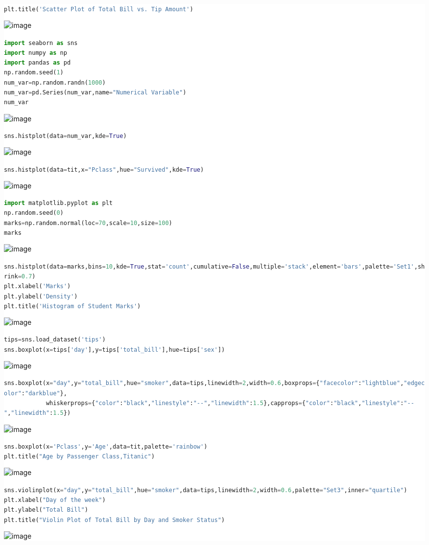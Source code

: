 ```python
plt.title('Scatter Plot of Total Bill vs. Tip Amount')
```
![image](https://github.com/user-attachments/assets/4512ff1c-abe3-4d2f-97b9-81c67965af87)
```python
import seaborn as sns
import numpy as np
import pandas as pd
np.random.seed(1)
num_var=np.random.randn(1000)
num_var=pd.Series(num_var,name="Numerical Variable")
num_var
```
![image](https://github.com/user-attachments/assets/a288772d-c3c9-489a-b964-fcea264cf95e)
```python
sns.histplot(data=num_var,kde=True)
```
![image](https://github.com/user-attachments/assets/eb6e12be-8dc3-4375-a00b-69ee220fce25)
```python
sns.histplot(data=tit,x="Pclass",hue="Survived",kde=True)
```
![image](https://github.com/user-attachments/assets/6411df41-8b23-4ce5-ba97-160d90cc6099)
```python
import matplotlib.pyplot as plt
np.random.seed(0)
marks=np.random.normal(loc=70,scale=10,size=100)
marks
```
![image](https://github.com/user-attachments/assets/557baafa-c44d-46ab-b03d-0e01c5db5220)
```python
sns.histplot(data=marks,bins=10,kde=True,stat='count',cumulative=False,multiple='stack',element='bars',palette='Set1',shrink=0.7)
plt.xlabel('Marks')
plt.ylabel('Density')
plt.title('Histogram of Student Marks')
```
![image](https://github.com/user-attachments/assets/cc753817-cd75-4cf9-9409-3dce7023c06f)
```python
tips=sns.load_dataset('tips')
sns.boxplot(x=tips['day'],y=tips['total_bill'],hue=tips['sex'])
```
![image](https://github.com/user-attachments/assets/b6550aa1-ea2c-4978-ae0e-cff9920d6325)
```python
sns.boxplot(x="day",y="total_bill",hue="smoker",data=tips,linewidth=2,width=0.6,boxprops={"facecolor":"lightblue","edgecolor":"darkblue"},
            whiskerprops={"color":"black","linestyle":"--","linewidth":1.5},capprops={"color":"black","linestyle":"--","linewidth":1.5})
```
![image](https://github.com/user-attachments/assets/206df3e2-54af-4abd-b2e5-a31311276f92)
```python
sns.boxplot(x='Pclass',y='Age',data=tit,palette='rainbow')
plt.title("Age by Passenger Class,Titanic")
```
![image](https://github.com/user-attachments/assets/81ddc5a1-6823-479b-b360-fc21fc88eaa5)
```python
sns.violinplot(x="day",y="total_bill",hue="smoker",data=tips,linewidth=2,width=0.6,palette="Set3",inner="quartile")
plt.xlabel("Day of the week")
plt.ylabel("Total Bill")
plt.title("Violin Plot of Total Bill by Day and Smoker Status")
```
![image](https://github.com/user-attachments/assets/ab7e35ac-a698-4216-a3bb-dbff277f49bb)